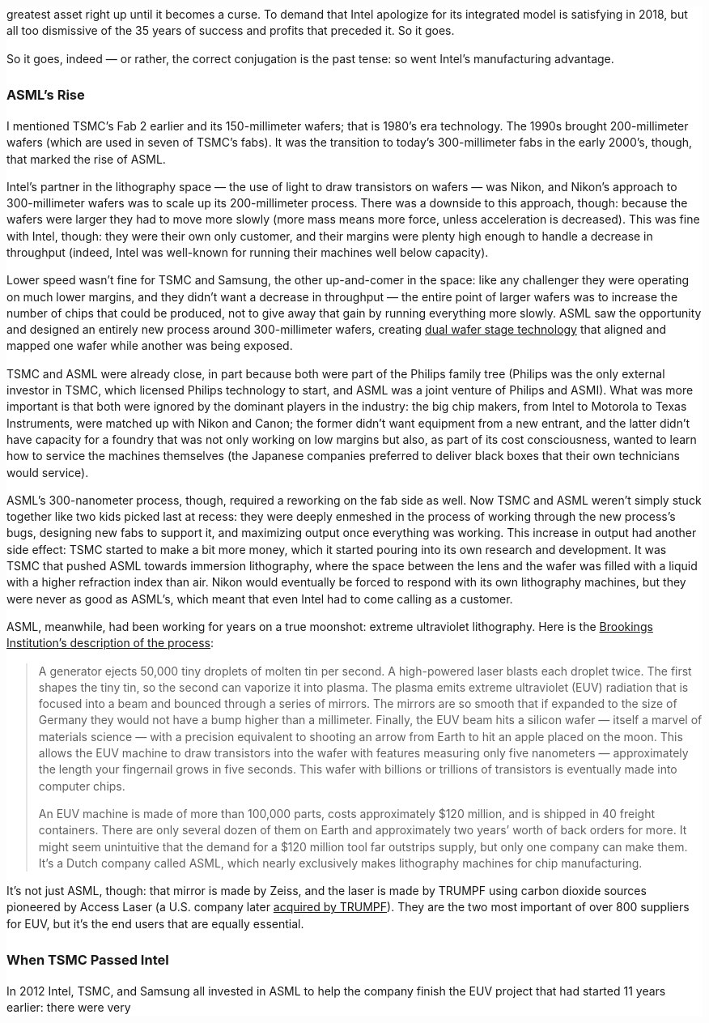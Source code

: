 greatest asset right up until it becomes a curse</a>. To demand that Intel apologize for its integrated model is satisfying in 2018, but all too dismissive of the 35 years of success and profits that preceded it. So it goes.</p></blockquote><p>So it goes, indeed — or rather, the correct conjugation is the past tense: so went Intel&#8217;s manufacturing advantage.</p><h3>ASML&#8217;s Rise</h3><p>I mentioned TSMC&#8217;s Fab 2 earlier and its 150-millimeter wafers; that is 1980&#8217;s era technology. The 1990s brought 200-millimeter wafers (which are used in seven of TSMC&#8217;s fabs). It was the transition to today&#8217;s 300-millimeter fabs in the early 2000&#8217;s, though, that marked the rise of ASML.</p><p>Intel&#8217;s partner in the lithography space — the use of light to draw transistors on wafers — was Nikon, and Nikon&#8217;s approach to 300-millimeter wafers was to scale up its 200-millimeter process. There was a downside to this approach, though: because the wafers were larger they had to move more slowly (more mass means more force, unless acceleration is decreased). This was fine with Intel, though: they were their own only customer, and their margins were plenty high enough to handle a decrease in throughput (indeed, Intel was well-known for running their machines well below capacity).</p><p>Lower speed wasn&#8217;t fine for TSMC and Samsung, the other up-and-comer in the space: like any challenger they were operating on much lower margins, and they didn&#8217;t want a decrease in throughput — the entire point of larger wafers was to increase the number of chips that could be produced, not to give away that gain by running everything more slowly. ASML saw the opportunity and designed an entirely new process around 300-millimeter wafers, creating <a href="https://www.asml.com/en/news/press-releases/2000/asml-introduces-dual-wafer-stage-technology-on-its-twinscantm-300mm-lithography-platform">dual wafer stage technology</a> that aligned and mapped one wafer while another was being exposed.</p><p>TSMC and ASML were already close, in part because both were part of the Philips family tree (Philips was the only external investor in TSMC, which licensed Philips technology to start, and ASML was a joint venture of Philips and ASMI). What was more important is that both were ignored by the dominant players in the industry: the big chip makers, from Intel to Motorola to Texas Instruments, were matched up with Nikon and Canon; the former didn&#8217;t want equipment from a new entrant, and the latter didn&#8217;t have capacity for a foundry that was not only working on low margins but also, as part of its cost consciousness, wanted to learn how to service the machines themselves (the Japanese companies preferred to deliver black boxes that their own technicians would service).</p><p>ASML&#8217;s 300-nanometer process, though, required a reworking on the fab side as well. Now TSMC and ASML weren&#8217;t simply stuck together like two kids picked last at recess: they were deeply enmeshed in the process of working through the new process&#8217;s bugs, designing new fabs to support it, and maximizing output once everything was working. This increase in output had another side effect: TSMC started to make a bit more money, which it started pouring into its own research and development. It was TSMC that pushed ASML towards immersion lithography, where the space between the lens and the wafer was filled with a liquid with a higher refraction index than air. Nikon would eventually be forced to respond with its own lithography machines, but they were never as good as ASML&#8217;s, which meant that even Intel had to come calling as a customer.</p><p>ASML, meanwhile, had been working for years on a true moonshot: extreme ultraviolet lithography. Here is the <a href="https://www.brookings.edu/techstream/the-chip-making-machine-at-the-center-of-chinese-dual-use-concerns/">Brookings Institution&#8217;s description of the process</a>:</p><blockquote><p>  A generator ejects 50,000 tiny droplets of molten tin per second. A high-powered laser blasts each droplet twice. The first shapes the tiny tin, so the second can vaporize it into plasma. The plasma emits extreme ultraviolet (EUV) radiation that is focused into a beam and bounced through a series of mirrors. The mirrors are so smooth that if expanded to the size of Germany they would not have a bump higher than a millimeter. Finally, the EUV beam hits a silicon wafer — itself a marvel of materials science — with a precision equivalent to shooting an arrow from Earth to hit an apple placed on the moon. This allows the EUV machine to draw transistors into the wafer with features measuring only five nanometers — approximately the length your fingernail grows in five seconds. This wafer with billions or trillions of transistors is eventually made into computer chips.</p><p>  An EUV machine is made of more than 100,000 parts, costs approximately $120 million, and is shipped in 40 freight containers. There are only several dozen of them on Earth and approximately two years’ worth of back orders for more. It might seem unintuitive that the demand for a $120 million tool far outstrips supply, but only one company can make them. It’s a Dutch company called ASML, which nearly exclusively makes lithography machines for chip manufacturing.</p></blockquote><p>It&#8217;s not just ASML, though: that mirror is made by Zeiss, and the laser is made by TRUMPF using carbon dioxide sources pioneered by Access Laser (a U.S. company later <a href="https://optics.org/news/8/10/6">acquired by TRUMPF</a>). They are the two most important of over 800 suppliers for EUV, but it&#8217;s the end users that are equally essential.</p><h3>When TSMC Passed Intel</h3><p>In 2012 Intel, TSMC, and Samsung all invested in ASML to help the company finish the EUV project that had started 11 years earlier: there were very